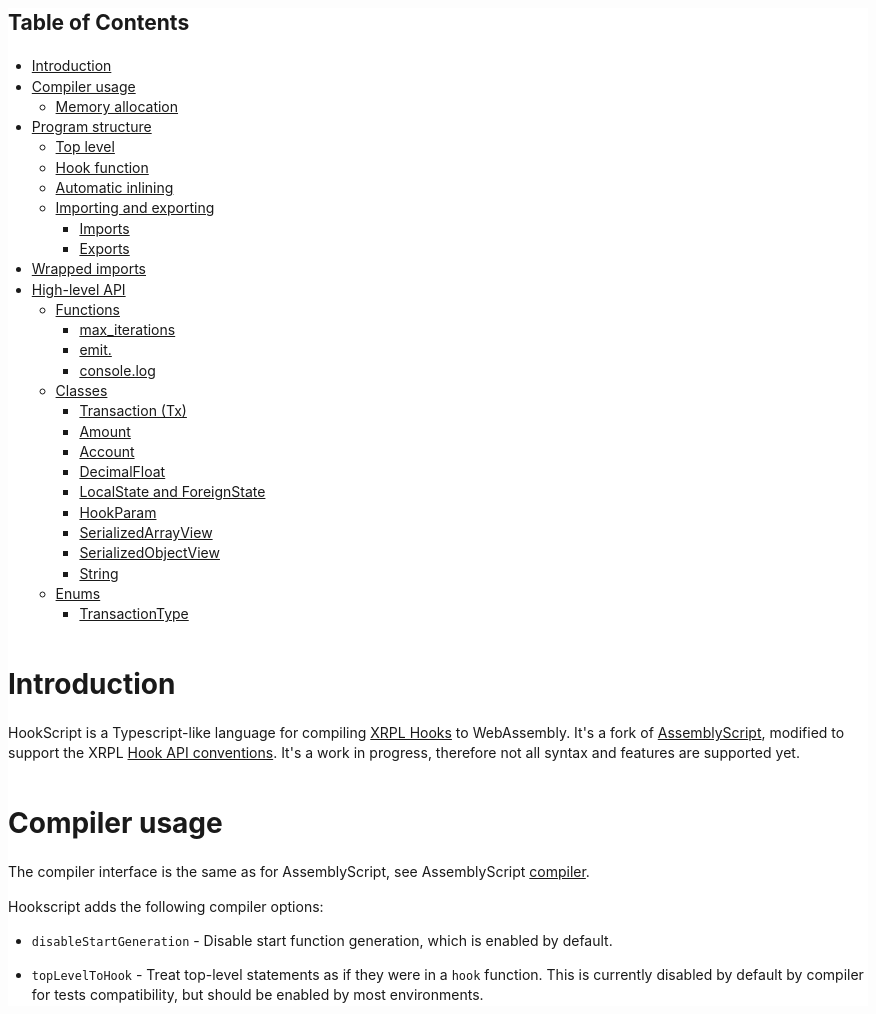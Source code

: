 ## Table of Contents
- [Introduction](#introduction)
- [Compiler usage](#compiler-usage)
  - [Memory allocation](#memory-allocation)
- [Program structure](#program-structure)
  - [Top level](#top-level)
  - [Hook function](#hook-function)
  - [Automatic inlining](#automatic-inlining)
  - [Importing and exporting](#importing-and-exporting)
    - [Imports](#imports)
    - [Exports](#exports)
- [Wrapped imports](#wrapped-imports)
- [High-level API](#high-level-api)
  - [Functions](#functions)
    - [max\_iterations](#max_iterations)
    - [emit.](#emit)
    - [console.log](#consolelog)
  - [Classes](#classes)
    - [Transaction (Tx)](#transaction-tx)
    - [Amount](#amount)
    - [Account](#account)
    - [DecimalFloat](#decimalfloat)
    - [LocalState and ForeignState](#localstate-and-foreignstate)
    - [HookParam](#hookparam)
    - [SerializedArrayView](#serializedarrayview)
    - [SerializedObjectView](#serializedobjectview)
    - [String](#string)
  - [Enums](#enums)
    - [TransactionType](#transactiontype)


# Introduction

HookScript is a Typescript-like language for compiling [XRPL Hooks](https://xrpl-hooks.readme.io/docs/introduction) to WebAssembly. It's a fork of [AssemblyScript](https://www.assemblyscript.org), modified to support the XRPL [Hook API conventions](https://xrpl-hooks.readme.io/reference/hook-api-conventions). It's a work in progress, therefore not all syntax and features are supported yet.

# Compiler usage

The compiler interface is the same as for AssemblyScript, see AssemblyScript [compiler](https://www.assemblyscript.org/compiler.html).

Hookscript adds the following compiler options: 

- `disableStartGeneration` - Disable start function generation, which is enabled by default.

- `topLevelToHook` - Treat top-level statements as if they were in a `hook` function. This is currently disabled by default by compiler for tests compatibility, but should be enabled by most environments.

